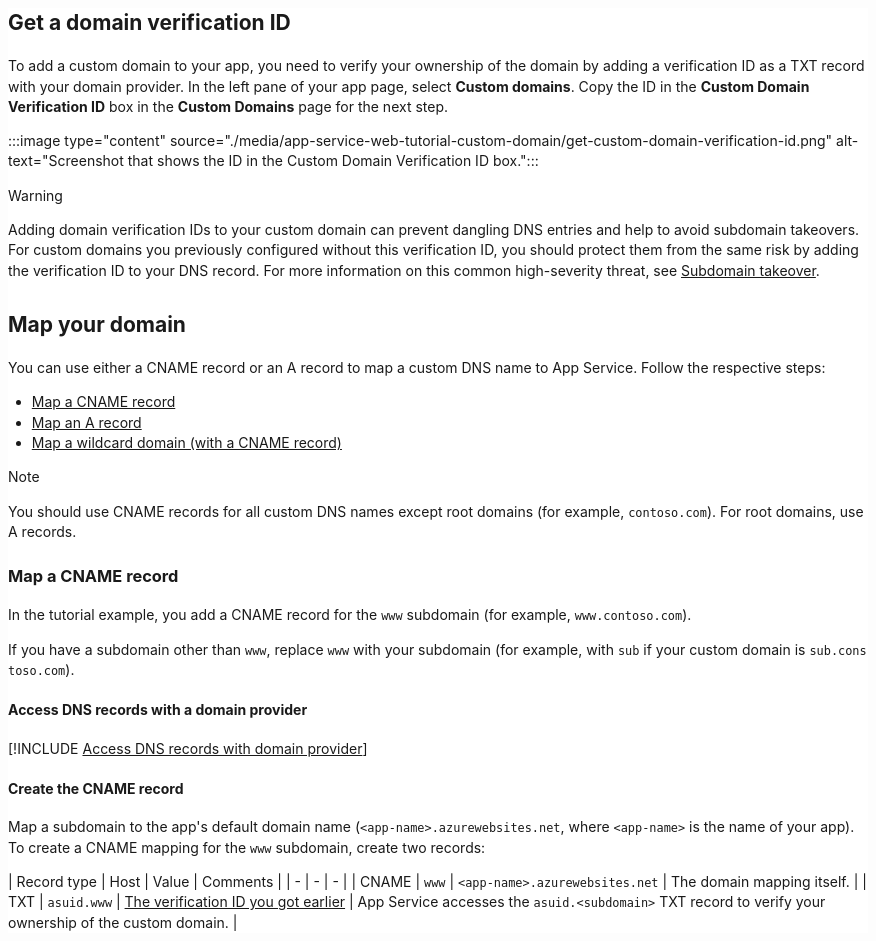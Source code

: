 <a name="cname" aria-hidden="true"></a>

## Get a domain verification ID

To add a custom domain to your app, you need to verify your ownership of the domain by adding a verification ID as a TXT record with your domain provider. In the left pane of your app page, select **Custom domains**. Copy the ID in the **Custom Domain Verification ID** box in the **Custom Domains** page for the next step.

:::image type="content" source="./media/app-service-web-tutorial-custom-domain/get-custom-domain-verification-id.png" alt-text="Screenshot that shows the ID in the Custom Domain Verification ID box.":::

> [!WARNING]
> Adding domain verification IDs to your custom domain can prevent dangling DNS entries and help to avoid subdomain takeovers. For custom domains you previously configured without this verification ID, you should protect them from the same risk by adding the verification ID to your DNS record. For more information on this common high-severity threat, see [Subdomain takeover](../security/fundamentals/subdomain-takeover.md).

## Map your domain

You can use either a CNAME record or an A record to map a custom DNS name to App Service. Follow the respective steps:

- [Map a CNAME record](#map-a-cname-record)
- [Map an A record](#map-an-a-record)
- [Map a wildcard domain (with a CNAME record)](#map-a-wildcard-domain)

> [!NOTE]
> You should use CNAME records for all custom DNS names except root domains (for example, `contoso.com`). For root domains, use A records.

### Map a CNAME record

In the tutorial example, you add a CNAME record for the `www` subdomain (for example, `www.contoso.com`).

If you have a subdomain other than `www`, replace `www` with your subdomain (for example, with `sub` if your custom domain is `sub.constoso.com`).

#### Access DNS records with a domain provider

[!INCLUDE [Access DNS records with domain provider](../../includes/app-service-web-access-dns-records-no-h.md)]

#### Create the CNAME record

Map a subdomain to the app's default domain name (`<app-name>.azurewebsites.net`, where `<app-name>` is the name of your app). To create a CNAME mapping for the `www` subdomain, create two records:

| Record type | Host | Value | Comments |
| - | - | - |
| CNAME | `www` | `<app-name>.azurewebsites.net` | The domain mapping itself. |
| TXT | `asuid.www` | [The verification ID you got earlier](#get-a-domain-verification-id) | App Service accesses the `asuid.<subdomain>` TXT record to verify your ownership of the custom domain. |
